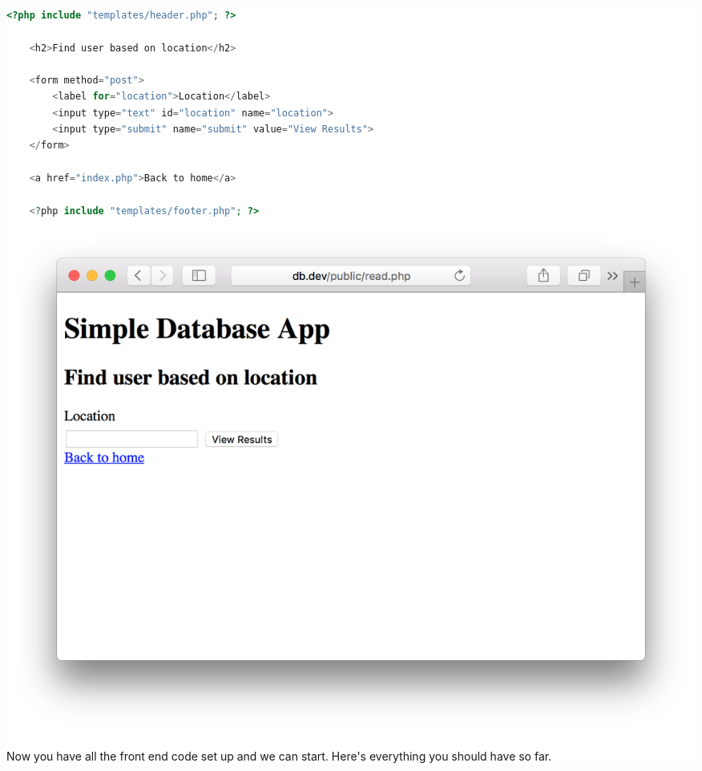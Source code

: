 ```php
<?php include "templates/header.php"; ?>

    <h2>Find user based on location</h2>

    <form method="post">
    	<label for="location">Location</label>
    	<input type="text" id="location" name="location">
    	<input type="submit" name="submit" value="View Results">
    </form>

    <a href="index.php">Back to home</a>

    <?php include "templates/footer.php"; ?>
```

![](../images/Screen-Shot-2017-05-14-at-2.13.47-PM.png)

Now you have all the front end code set up and we can start. Here's everything you should have so far.
